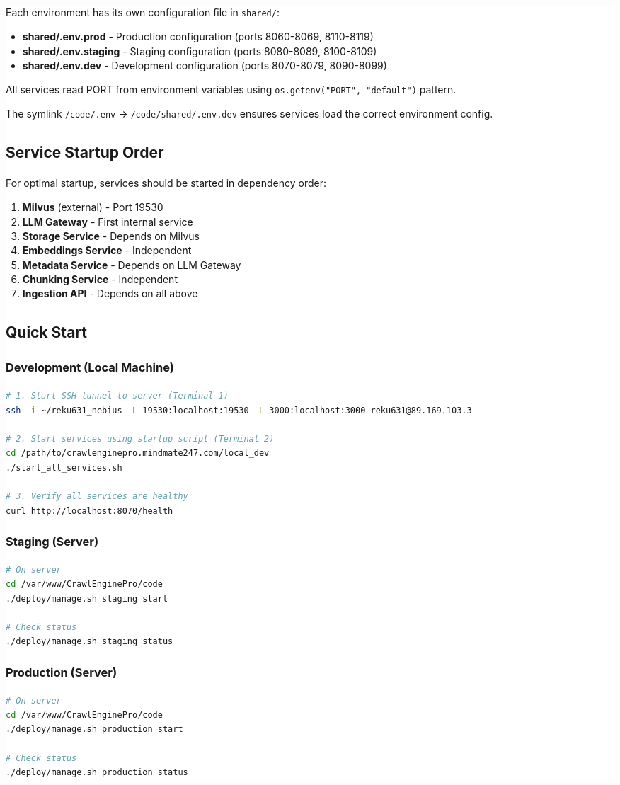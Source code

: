 Each environment has its own configuration file in `shared/`:

- **shared/.env.prod** - Production configuration (ports 8060-8069, 8110-8119)
- **shared/.env.staging** - Staging configuration (ports 8080-8089, 8100-8109)
- **shared/.env.dev** - Development configuration (ports 8070-8079, 8090-8099)

All services read PORT from environment variables using `os.getenv("PORT", "default")` pattern.

The symlink `/code/.env` → `/code/shared/.env.dev` ensures services load the correct environment config.

## Service Startup Order

For optimal startup, services should be started in dependency order:

1. **Milvus** (external) - Port 19530
2. **LLM Gateway** - First internal service
3. **Storage Service** - Depends on Milvus
4. **Embeddings Service** - Independent
5. **Metadata Service** - Depends on LLM Gateway
6. **Chunking Service** - Independent
7. **Ingestion API** - Depends on all above

## Quick Start

### Development (Local Machine)

```bash
# 1. Start SSH tunnel to server (Terminal 1)
ssh -i ~/reku631_nebius -L 19530:localhost:19530 -L 3000:localhost:3000 reku631@89.169.103.3

# 2. Start services using startup script (Terminal 2)
cd /path/to/crawlenginepro.mindmate247.com/local_dev
./start_all_services.sh

# 3. Verify all services are healthy
curl http://localhost:8070/health
```

### Staging (Server)

```bash
# On server
cd /var/www/CrawlEnginePro/code
./deploy/manage.sh staging start

# Check status
./deploy/manage.sh staging status
```

### Production (Server)

```bash
# On server
cd /var/www/CrawlEnginePro/code
./deploy/manage.sh production start

# Check status
./deploy/manage.sh production status
```
